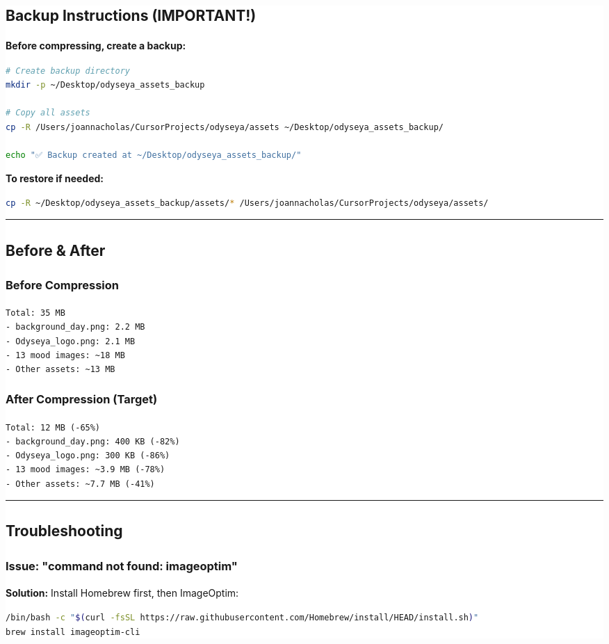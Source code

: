 
## Backup Instructions (IMPORTANT!)

**Before compressing, create a backup:**

```bash
# Create backup directory
mkdir -p ~/Desktop/odyseya_assets_backup

# Copy all assets
cp -R /Users/joannacholas/CursorProjects/odyseya/assets ~/Desktop/odyseya_assets_backup/

echo "✅ Backup created at ~/Desktop/odyseya_assets_backup/"
```

**To restore if needed:**
```bash
cp -R ~/Desktop/odyseya_assets_backup/assets/* /Users/joannacholas/CursorProjects/odyseya/assets/
```

---

## Before & After

### Before Compression
```
Total: 35 MB
- background_day.png: 2.2 MB
- Odyseya_logo.png: 2.1 MB
- 13 mood images: ~18 MB
- Other assets: ~13 MB
```

### After Compression (Target)
```
Total: 12 MB (-65%)
- background_day.png: 400 KB (-82%)
- Odyseya_logo.png: 300 KB (-86%)
- 13 mood images: ~3.9 MB (-78%)
- Other assets: ~7.7 MB (-41%)
```

---

## Troubleshooting

### Issue: "command not found: imageoptim"
**Solution:** Install Homebrew first, then ImageOptim:
```bash
/bin/bash -c "$(curl -fsSL https://raw.githubusercontent.com/Homebrew/install/HEAD/install.sh)"
brew install imageoptim-cli
```
